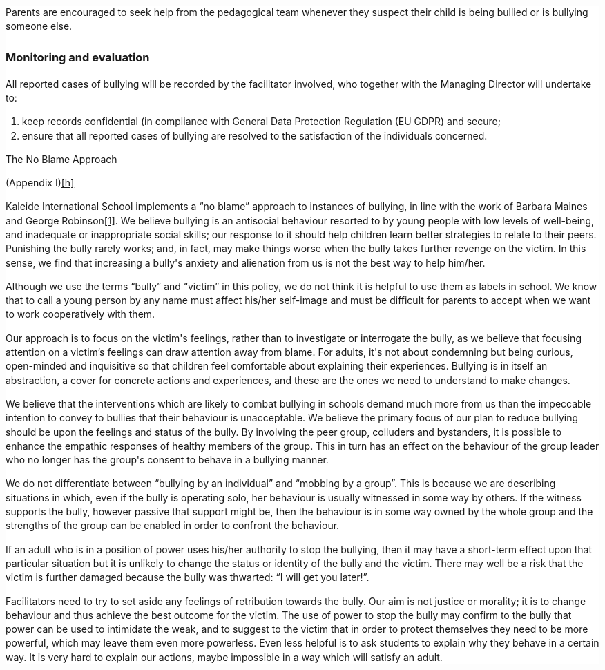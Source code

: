 Parents are encouraged to seek help from the pedagogical team whenever they suspect their child is being bullied or is bullying someone else.

### Monitoring and evaluation <a id="h.gaisvl1o6hbn"></a>

All reported cases of bullying will be recorded by the facilitator involved, who together with the Managing Director will undertake to:

1. keep records confidential \(in compliance with General Data Protection Regulation \(EU GDPR\) and secure;
2. ensure that all reported cases of bullying are resolved to the satisfaction of the individuals concerned.

The No Blame Approach

\(Appendix I\)[\[h\]]()

Kaleide International School implements a “no blame” approach to instances of bullying, in line with the work of Barbara Maines and George Robinson[\[1\]](). We believe bullying is an antisocial behaviour resorted to by young people with low levels of well-being, and inadequate or inappropriate social skills; our response to it should help children learn better strategies to relate to their peers. Punishing the bully rarely works; and, in fact, may make things worse when the bully takes further revenge on the victim. In this sense, we find that increasing a bully's anxiety and alienation from us is not the best way to help him/her.

Although we use the terms “bully” and “victim” in this policy, we do not think it is helpful to use them as labels in school. We know that to call a young person by any name must affect his/her self-image and must be difficult for parents to accept when we want to work cooperatively with them.

Our approach is to focus on the victim's feelings, rather than to investigate or interrogate the bully, as we believe that focusing attention on a victim’s feelings can draw attention away from blame. For adults, it's not about condemning but being curious, open-minded and inquisitive so that children feel comfortable about explaining their experiences. Bullying is in itself an abstraction, a cover for concrete actions and experiences, and these are the ones we need to understand to make changes.

We believe that the interventions which are likely to combat bullying in schools demand much more from us than the impeccable intention to convey to bullies that their behaviour is unacceptable. We believe the primary focus of our plan to reduce bullying should be upon the feelings and status of the bully. By involving the peer group, colluders and bystanders, it is possible to enhance the empathic responses of healthy members of the group. This in turn has an effect on the behaviour of the group leader who no longer has the group's consent to behave in a bullying manner.

We do not differentiate between “bullying by an individual” and “mobbing by a group”. This is because we are describing situations in which, even if the bully is operating solo, her behaviour is usually witnessed in some way by others. If the witness supports the bully, however passive that support might be, then the behaviour is in some way owned by the whole group and the strengths of the group can be enabled in order to confront the behaviour.

If an adult who is in a position of power uses his/her authority to stop the bullying, then it may have a short-term effect upon that particular situation but it is unlikely to change the status or identity of the bully and the victim. There may well be a risk that the victim is further damaged because the bully was thwarted: “I will get you later!”.

Facilitators need to try to set aside any feelings of retribution towards the bully. Our aim is not justice or morality; it is to change behaviour and thus achieve the best outcome for the victim. The use of power to stop the bully may confirm to the bully that power can be used to intimidate the weak, and to suggest to the victim that in order to protect themselves they need to be more powerful, which may leave them even more powerless. Even less helpful is to ask students to explain why they behave in a certain way. It is very hard to explain our actions, maybe impossible in a way which will satisfy an adult.
